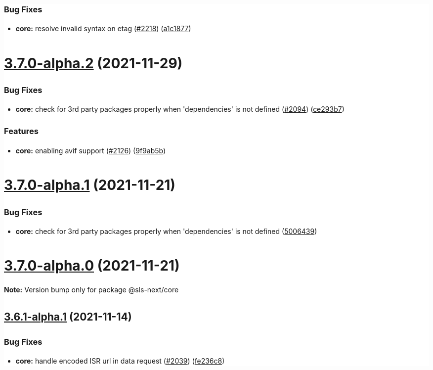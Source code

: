 ### Bug Fixes

- **core:** resolve invalid syntax on etag ([#2218](https://github.com/serverless-nextjs/serverless-next.js/issues/2218)) ([a1c1877](https://github.com/serverless-nextjs/serverless-next.js/commit/a1c18777655063fca837a42ae3a1649cccd4877f))

# [3.7.0-alpha.2](https://github.com/serverless-nextjs/serverless-next.js/compare/v3.7.0-alpha.1...v3.7.0-alpha.2) (2021-11-29)

### Bug Fixes

- **core:** check for 3rd party packages properly when 'dependencies' is not defined ([#2094](https://github.com/serverless-nextjs/serverless-next.js/issues/2094)) ([ce293b7](https://github.com/serverless-nextjs/serverless-next.js/commit/ce293b71344e85e062512afb8af1531e5eb3e06d))

### Features

- **core:** enabling avif support ([#2126](https://github.com/serverless-nextjs/serverless-next.js/issues/2126)) ([9f9ab5b](https://github.com/serverless-nextjs/serverless-next.js/commit/9f9ab5b2c79e9c85c4ab1d2f0c492cba43f90b7d))

# [3.7.0-alpha.1](https://github.com/serverless-nextjs/serverless-next.js/compare/v3.7.0-alpha.0...v3.7.0-alpha.1) (2021-11-21)

### Bug Fixes

- **core:** check for 3rd party packages properly when 'dependencies' is not defined ([5006439](https://github.com/serverless-nextjs/serverless-next.js/commit/50064394106205c45f8e943f05d41d1222cc34f3))

# [3.7.0-alpha.0](https://github.com/serverless-nextjs/serverless-next.js/compare/v3.6.1-alpha.2...v3.7.0-alpha.0) (2021-11-21)

**Note:** Version bump only for package @sls-next/core

## [3.6.1-alpha.1](https://github.com/serverless-nextjs/serverless-next.js/compare/v3.6.1-alpha.0...v3.6.1-alpha.1) (2021-11-14)

### Bug Fixes

- **core:** handle encoded ISR url in data request ([#2039](https://github.com/serverless-nextjs/serverless-next.js/issues/2039)) ([fe236c8](https://github.com/serverless-nextjs/serverless-next.js/commit/fe236c8af464abb508f7bf15aaad3104264d788a))
